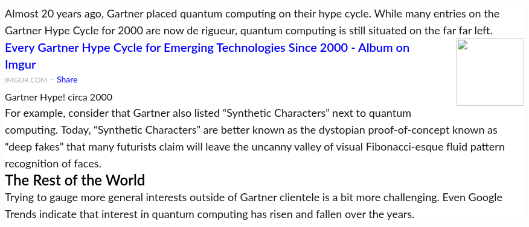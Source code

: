 <div class='item-text' style='font-family: "lato", "Helvetica Neue", Helvetica, Arial, sans-serif; font-size: 18px; line-height: 28px;display: block; margin: 0; margin-bottom: 0;'><div style="margin: 0;" class="revue-p">Almost 20 years ago, Gartner placed quantum computing on their hype cycle. While many entries on the Gartner Hype Cycle for 2000 are now de rigueur, quantum computing is still situated on the far far left.</div>
</div>
</td>
</tr>
<tr>
<td align='left' style='padding-bottom: 42px;' valign='top'>
<a target="_blank" style="text-decoration: none;" href="https://imgur.com/gallery/noBKI?utm_campaign=Fudge%20Sunday&amp;utm_medium=email&amp;utm_source=Revue%20newsletter"><img width="112" height="112" style="padding-bottom: 24px;padding-left: 28px;" alt="" align="right" src="https://s3.amazonaws.com/revue/items/images/004/310/536/thumb/T4R2svz.jpg?1551670826" />
</a><span class='item-link-title' style='font-family: "lato", "Helvetica Neue", Helvetica, Arial, sans-serif; display: block; font-weight: 600; font-size: 20px; line-height: 28px; margin: 0; margin-bottom: 0;'><a target="_blank" style="color: #00F; text-decoration: none;" href="https://imgur.com/gallery/noBKI?utm_campaign=Fudge%20Sunday&amp;utm_medium=email&amp;utm_source=Revue%20newsletter">Every Gartner Hype Cycle for Emerging Technologies Since 2000 - Album on Imgur</a></span>
<div class='domain' style='font-family: "lato", "Helvetica Neue", Helvetica, Arial, sans-serif; display: block; line-height: 24px; margin: 0; margin-bottom: 0; color: #A7ADB5; text-decoration: none !important;'>
<a target="_blank" style="color: #A7ADB5; text-decoration: none; text-transform: uppercase; font-size: 12px;" href="http://rev.vu/jWdlqB?utm_campaign=Issue&amp;utm_content=domain&amp;utm_medium=email&amp;utm_source=Fudge+Sunday">imgur.com</a>
&ndash;
<a target="_blank" style="color: #00F; font-size: 14px; text-decoration: none;" href="http://rev.vu/jWdlqB?utm_campaign=Issue&amp;utm_content=share&amp;utm_medium=email&amp;utm_source=Fudge+Sunday">Share</a>
</div>
<div class='item-link-description' style='font-family: "lato", "Helvetica Neue", Helvetica, Arial, sans-serif; font-size: 16px; line-height: 24px; display: block; margin: 0; margin-bottom: 0; margin-top: 4px;'><div style="margin: 0;" class="revue-p">Gartner Hype! circa 2000</div>
</div>

</td>
</tr>
<tr>
<td align='left' style='padding-bottom: 42px;' valign='top'>
<div class='item-text' style='font-family: "lato", "Helvetica Neue", Helvetica, Arial, sans-serif; font-size: 18px; line-height: 28px;display: block; margin: 0; margin-bottom: 0;'><div style="margin: 0;" class="revue-p">For example, consider that Gartner also listed “Synthetic Characters” next to quantum computing. Today, “Synthetic Characters” are better known as the dystopian proof-of-concept known as “deep fakes” that many futurists claim will leave the uncanny valley of visual Fibonacci-esque fluid pattern recognition of faces.</div>
</div>
</td>
</tr>
<tr>
<td align='left' style='padding-bottom: 28px;' valign='top'>
<div class='item-header' style='font-family: "lato", "Helvetica Neue", Helvetica, Arial, sans-serif; display: block; font-weight: 600; font-size: 24px; line-height: 28px; margin: 0; margin-bottom: 0; color: #000;'>The Rest of the World</div>
</td>
</tr>
<tr>
<td align='left' style='padding-bottom: 42px;' valign='top'>
<div class='item-text' style='font-family: "lato", "Helvetica Neue", Helvetica, Arial, sans-serif; font-size: 18px; line-height: 28px;display: block; margin: 0; margin-bottom: 0;'><div style="margin: 0;" class="revue-p">Trying to gauge more general interests outside of Gartner clientele is a bit more challenging. Even Google Trends indicate that interest in quantum computing has risen and fallen over the years. </div>
</div>
</td>
</tr>
<tr>